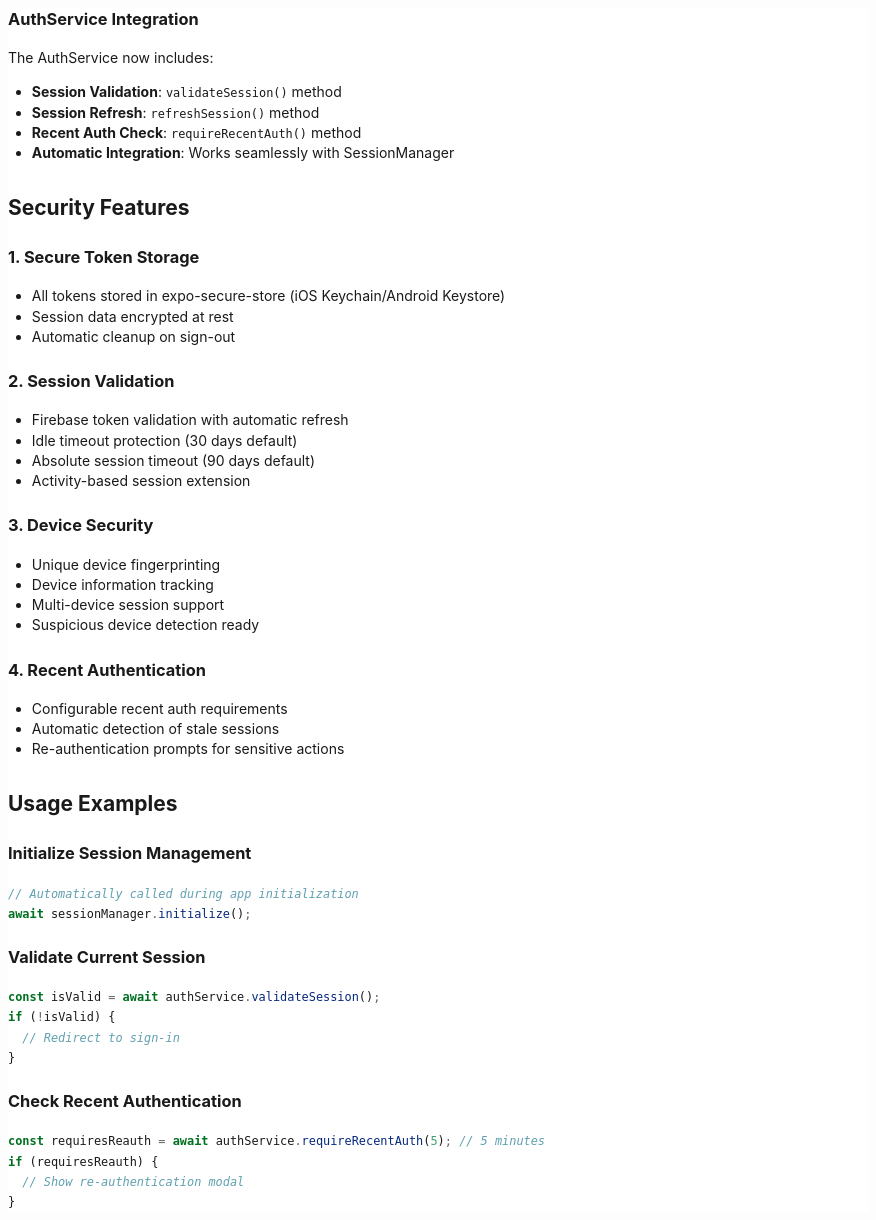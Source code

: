 ### AuthService Integration
The AuthService now includes:
- **Session Validation**: `validateSession()` method
- **Session Refresh**: `refreshSession()` method  
- **Recent Auth Check**: `requireRecentAuth()` method
- **Automatic Integration**: Works seamlessly with SessionManager

## Security Features

### 1. Secure Token Storage
- All tokens stored in expo-secure-store (iOS Keychain/Android Keystore)
- Session data encrypted at rest
- Automatic cleanup on sign-out

### 2. Session Validation
- Firebase token validation with automatic refresh
- Idle timeout protection (30 days default)
- Absolute session timeout (90 days default)
- Activity-based session extension

### 3. Device Security
- Unique device fingerprinting
- Device information tracking
- Multi-device session support
- Suspicious device detection ready

### 4. Recent Authentication
- Configurable recent auth requirements
- Automatic detection of stale sessions
- Re-authentication prompts for sensitive actions

## Usage Examples

### Initialize Session Management
```typescript
// Automatically called during app initialization
await sessionManager.initialize();
```

### Validate Current Session
```typescript
const isValid = await authService.validateSession();
if (!isValid) {
  // Redirect to sign-in
}
```

### Check Recent Authentication
```typescript
const requiresReauth = await authService.requireRecentAuth(5); // 5 minutes
if (requiresReauth) {
  // Show re-authentication modal
}
```
